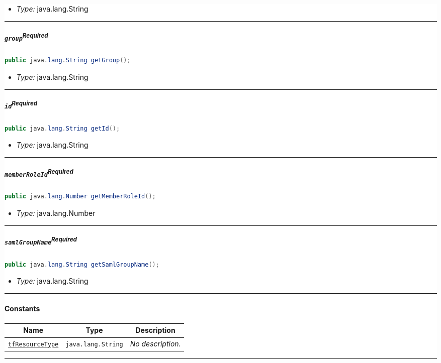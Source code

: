 - *Type:* java.lang.String

---

##### `group`<sup>Required</sup> <a name="group" id="@cdktf/provider-gitlab.groupSamlLink.GroupSamlLink.property.group"></a>

```java
public java.lang.String getGroup();
```

- *Type:* java.lang.String

---

##### `id`<sup>Required</sup> <a name="id" id="@cdktf/provider-gitlab.groupSamlLink.GroupSamlLink.property.id"></a>

```java
public java.lang.String getId();
```

- *Type:* java.lang.String

---

##### `memberRoleId`<sup>Required</sup> <a name="memberRoleId" id="@cdktf/provider-gitlab.groupSamlLink.GroupSamlLink.property.memberRoleId"></a>

```java
public java.lang.Number getMemberRoleId();
```

- *Type:* java.lang.Number

---

##### `samlGroupName`<sup>Required</sup> <a name="samlGroupName" id="@cdktf/provider-gitlab.groupSamlLink.GroupSamlLink.property.samlGroupName"></a>

```java
public java.lang.String getSamlGroupName();
```

- *Type:* java.lang.String

---

#### Constants <a name="Constants" id="Constants"></a>

| **Name** | **Type** | **Description** |
| --- | --- | --- |
| <code><a href="#@cdktf/provider-gitlab.groupSamlLink.GroupSamlLink.property.tfResourceType">tfResourceType</a></code> | <code>java.lang.String</code> | *No description.* |

---
